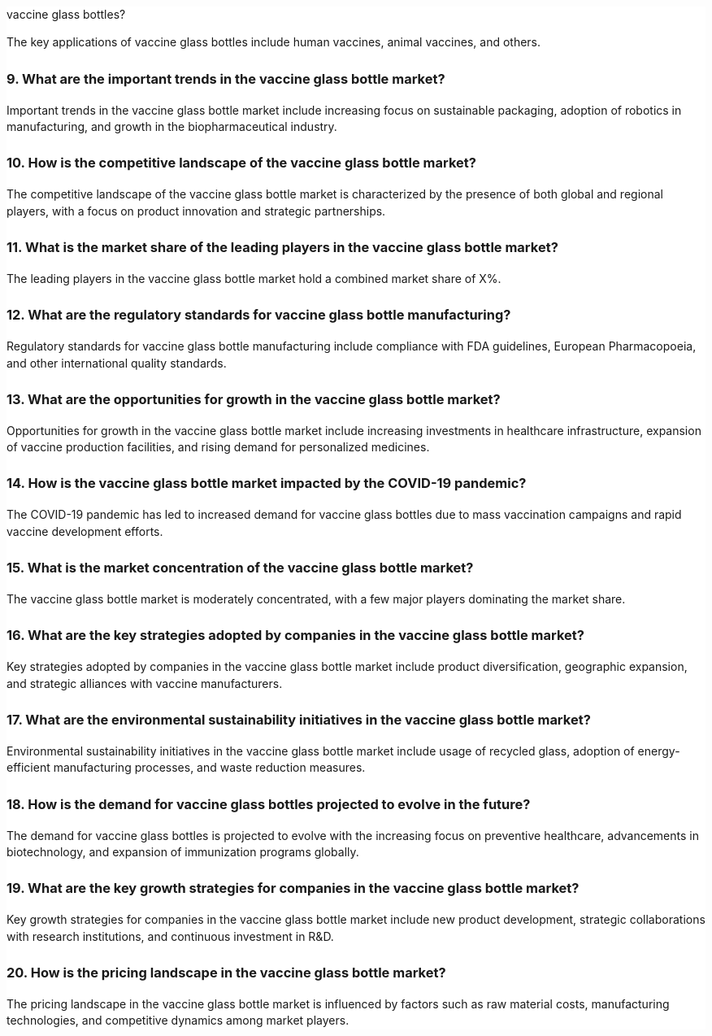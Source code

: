 vaccine glass bottles?</h3><p>The key applications of vaccine glass bottles include human vaccines, animal vaccines, and others.</p><h3>9. What are the important trends in the vaccine glass bottle market?</h3><p>Important trends in the vaccine glass bottle market include increasing focus on sustainable packaging, adoption of robotics in manufacturing, and growth in the biopharmaceutical industry.</p><h3>10. How is the competitive landscape of the vaccine glass bottle market?</h3><p>The competitive landscape of the vaccine glass bottle market is characterized by the presence of both global and regional players, with a focus on product innovation and strategic partnerships.</p><h3>11. What is the market share of the leading players in the vaccine glass bottle market?</h3><p>The leading players in the vaccine glass bottle market hold a combined market share of X%.</p><h3>12. What are the regulatory standards for vaccine glass bottle manufacturing?</h3><p>Regulatory standards for vaccine glass bottle manufacturing include compliance with FDA guidelines, European Pharmacopoeia, and other international quality standards.</p><h3>13. What are the opportunities for growth in the vaccine glass bottle market?</h3><p>Opportunities for growth in the vaccine glass bottle market include increasing investments in healthcare infrastructure, expansion of vaccine production facilities, and rising demand for personalized medicines.</p><h3>14. How is the vaccine glass bottle market impacted by the COVID-19 pandemic?</h3><p>The COVID-19 pandemic has led to increased demand for vaccine glass bottles due to mass vaccination campaigns and rapid vaccine development efforts.</p><h3>15. What is the market concentration of the vaccine glass bottle market?</h3><p>The vaccine glass bottle market is moderately concentrated, with a few major players dominating the market share.</p><h3>16. What are the key strategies adopted by companies in the vaccine glass bottle market?</h3><p>Key strategies adopted by companies in the vaccine glass bottle market include product diversification, geographic expansion, and strategic alliances with vaccine manufacturers.</p><h3>17. What are the environmental sustainability initiatives in the vaccine glass bottle market?</h3><p>Environmental sustainability initiatives in the vaccine glass bottle market include usage of recycled glass, adoption of energy-efficient manufacturing processes, and waste reduction measures.</p><h3>18. How is the demand for vaccine glass bottles projected to evolve in the future?</h3><p>The demand for vaccine glass bottles is projected to evolve with the increasing focus on preventive healthcare, advancements in biotechnology, and expansion of immunization programs globally.</p><h3>19. What are the key growth strategies for companies in the vaccine glass bottle market?</h3><p>Key growth strategies for companies in the vaccine glass bottle market include new product development, strategic collaborations with research institutions, and continuous investment in R&D.</p><h3>20. How is the pricing landscape in the vaccine glass bottle market?</h3><p>The pricing landscape in the vaccine glass bottle market is influenced by factors such as raw material costs, manufacturing technologies, and competitive dynamics among market players.</p></body></html></strong></p>

